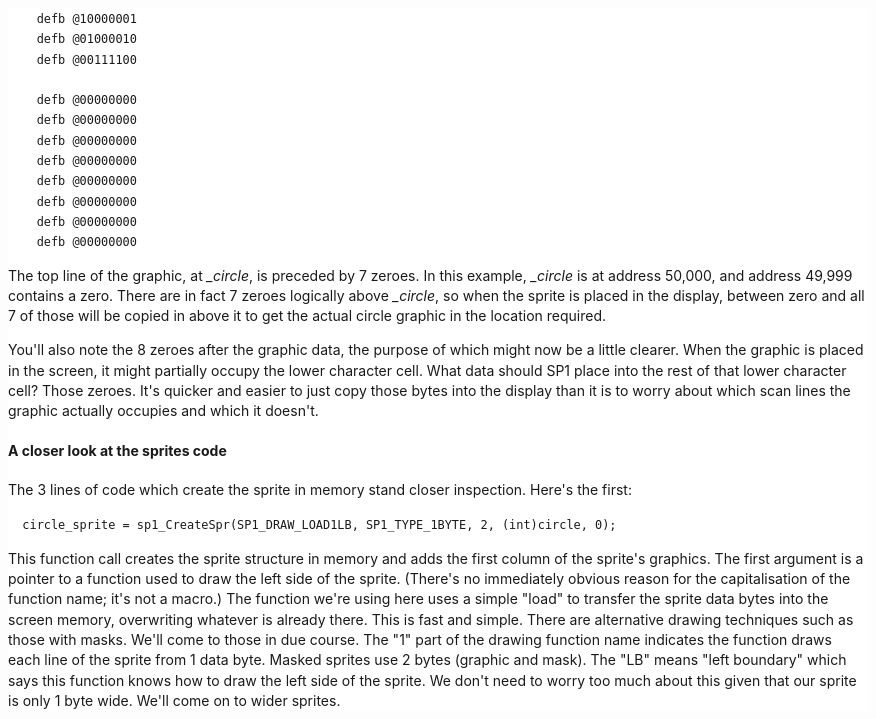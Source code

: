 ```
	defb @10000001
	defb @01000010
	defb @00111100

	defb @00000000
	defb @00000000
	defb @00000000
	defb @00000000
	defb @00000000
	defb @00000000
	defb @00000000
	defb @00000000

```

The top line of the graphic, at *_circle*, is preceded by 7 zeroes. In
this example, *_circle* is at address 50,000, and address 49,999
contains a zero. There are in fact 7 zeroes logically above *_circle*,
so when the sprite is placed in the display, between zero and all 7 of
those will be copied in above it to get the actual circle graphic in
the location required.

You'll also note the 8 zeroes after the graphic data, the purpose of
which might now be a little clearer. When the graphic is placed in the
screen, it might partially occupy the lower character cell. What data
should SP1 place into the rest of that lower character cell? Those
zeroes. It's quicker and easier to just copy those bytes into the
display than it is to worry about which scan lines the graphic
actually occupies and which it doesn't.

#### A closer look at the sprites code

The 3 lines of code which create the sprite in memory stand closer
inspection. Here's the first:

```
  circle_sprite = sp1_CreateSpr(SP1_DRAW_LOAD1LB, SP1_TYPE_1BYTE, 2, (int)circle, 0);
```

This function call creates the sprite structure in memory and adds
the first column of the sprite's graphics. The first
argument is a pointer to a function used to draw the left side of the
sprite. (There's no immediately obvious reason for the capitalisation
of the function name; it's not a macro.) The function we're using here
uses a simple "load" to transfer the sprite data bytes into the screen
memory, overwriting whatever is already there. This is fast and
simple. There are alternative drawing techniques such as those with
masks. We'll come to those in due course. The "1" part of the drawing
function name indicates the function draws each line of the sprite
from 1 data byte. Masked sprites use 2 bytes (graphic and mask). The
"LB" means "left boundary" which says this function knows how to draw
the left side of the sprite. We don't need to worry too much about
this given that our sprite is only 1 byte wide. We'll come on to wider
sprites.
